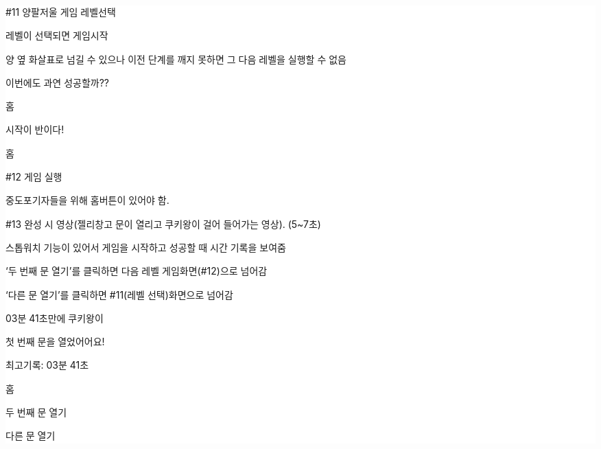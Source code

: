 
 

 

 

 


#11 양팔저울 게임 레벨선택

레벨이 선택되면 게임시작

양 옆 화살표로 넘길 수 있으나 이전 단계를 깨지 못하면 그 다음 레벨을 실행할 수 없음

 이번에도 과연 성공할까??

홈

시작이 반이다!

홈

 


#12 게임 실행

중도포기자들을 위해 홈버튼이 있어야 함.

 

#13 완성 시 영상(젤리창고 문이 열리고 쿠키왕이 걸어 들어가는 영상). (5~7초)

 

 

 

 

 

 

 


스톱워치 기능이 있어서 게임을 시작하고 성공할 때 시간 기록을 보여줌

‘두 번째 문 열기’를 클릭하면 다음 레벨 게임화면(#12)으로 넘어감

‘다른 문 열기’를 클릭하면 #11(레벨 선택)화면으로 넘어감

03분 41초만에 쿠키왕이

첫 번째 문을 열었어어요!

최고기록: 03분 41초

홈

두 번째 문 열기

다른 문 열기

 

 

 

 

 